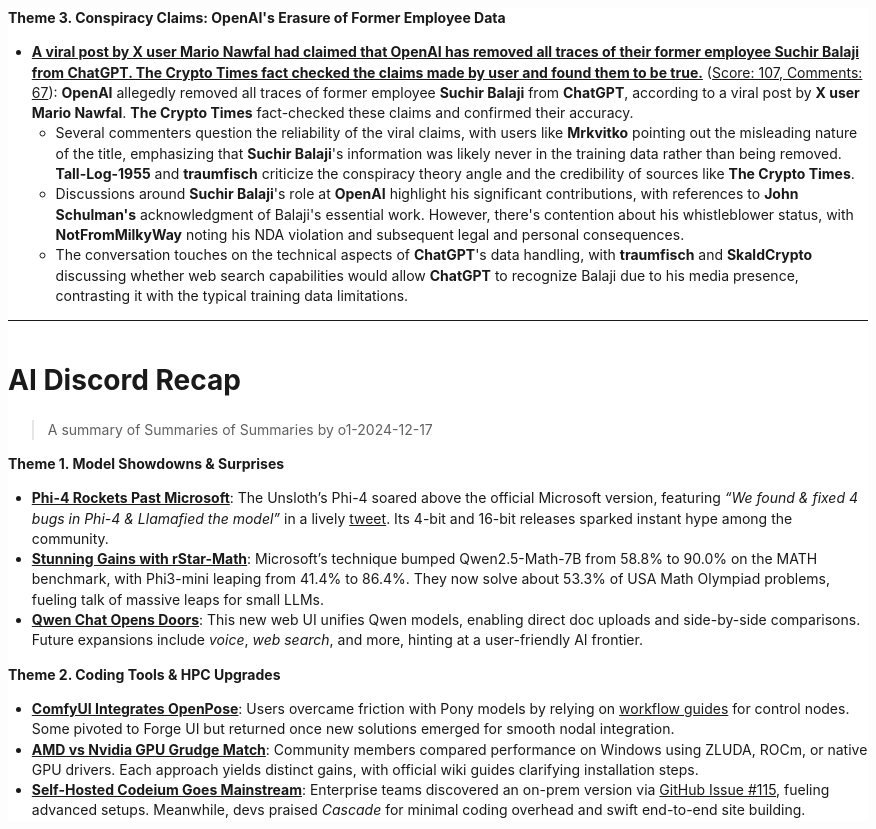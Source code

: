 
**Theme 3. Conspiracy Claims: OpenAI's Erasure of Former Employee Data**

- **[A viral post by X user Mario Nawfal had claimed that OpenAI has removed all traces of their former employee Suchir Balaji from ChatGPT. The Crypto Times fact checked the claims made by user and found them to be true.](https://www.cryptotimes.io/2025/01/09/has-openai-removed-traces-of-whistleblower-balaji-from-chatgpt/)** ([Score: 107, Comments: 67](https://reddit.com/r/OpenAI/comments/1hxbsq6/a_viral_post_by_x_user_mario_nawfal_had_claimed/)): **OpenAI** allegedly removed all traces of former employee **Suchir Balaji** from **ChatGPT**, according to a viral post by **X user Mario Nawfal**. **The Crypto Times** fact-checked these claims and confirmed their accuracy.
  - Several commenters question the reliability of the viral claims, with users like **Mrkvitko** pointing out the misleading nature of the title, emphasizing that **Suchir Balaji**'s information was likely never in the training data rather than being removed. **Tall-Log-1955** and **traumfisch** criticize the conspiracy theory angle and the credibility of sources like **The Crypto Times**.
  - Discussions around **Suchir Balaji**'s role at **OpenAI** highlight his significant contributions, with references to **John Schulman's** acknowledgment of Balaji's essential work. However, there's contention about his whistleblower status, with **NotFromMilkyWay** noting his NDA violation and subsequent legal and personal consequences.
  - The conversation touches on the technical aspects of **ChatGPT**'s data handling, with **traumfisch** and **SkaldCrypto** discussing whether web search capabilities would allow **ChatGPT** to recognize Balaji due to his media presence, contrasting it with the typical training data limitations.


---

# AI Discord Recap

> A summary of Summaries of Summaries by o1-2024-12-17

**Theme 1. Model Showdowns & Surprises** 
 
- [**Phi-4 Rockets Past Microsoft**](https://huggingface.co/spaces/open-llm-leaderboard/open_llm_leaderboard#/?search=phi-4&rowSize=large): The Unsloth’s Phi-4 soared above the official Microsoft version, featuring *“We found & fixed 4 bugs in Phi-4 & Llamafied the model”* in a lively [tweet](https://x.com/UnslothAI/status/1877136074042126338). Its 4-bit and 16-bit releases sparked instant hype among the community.  
- [**Stunning Gains with rStar-Math**](https://x.com/_akhaliq/status/1877206745652592763): Microsoft’s technique bumped Qwen2.5-Math-7B from 58.8% to 90.0% on the MATH benchmark, with Phi3-mini leaping from 41.4% to 86.4%. They now solve about 53.3% of USA Math Olympiad problems, fueling talk of massive leaps for small LLMs.  
- [**Qwen Chat Opens Doors**](https://chat.qwenlm.ai): This new web UI unifies Qwen models, enabling direct doc uploads and side-by-side comparisons. Future expansions include *voice*, *web search*, and more, hinting at a user-friendly AI frontier.  

**Theme 2. Coding Tools & HPC Upgrades**  

- [**ComfyUI Integrates OpenPose**](https://github.com/lllyasviel/stable-diffusion-webui-forge/pull/2151): Users overcame friction with Pony models by relying on [workflow guides](https://civitai.com/articles/4339/image-to-video-comfyui-workflow-using-animatediff-and-ip-adapter-ready-to-use) for control nodes. Some pivoted to Forge UI but returned once new solutions emerged for smooth nodal integration.  
- [**AMD vs Nvidia GPU Grudge Match**](https://github.com/AUTOMATIC1111/stable-diffusion-webui/wiki/Install-and-Run-on-AMD-GPUs#install-on-amd-and-arch-linux): Community members compared performance on Windows using ZLUDA, ROCm, or native GPU drivers. Each approach yields distinct gains, with official wiki guides clarifying installation steps.  
- [**Self-Hosted Codeium Goes Mainstream**](https://codeium.com/pricing#are-credits-consumed-for-command-and-chat-in-codeium-extensions-vs-code-and-jetbrains-ides): Enterprise teams discovered an on-prem version via [GitHub Issue #115](https://github.com/Exafunction/codeium.el/issues/115), fueling advanced setups. Meanwhile, devs praised *Cascade* for minimal coding overhead and swift end-to-end site building.  
